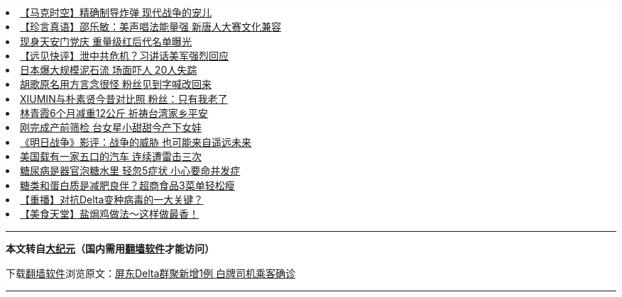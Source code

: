 <li><a href="https://github.com/lydclp3254/djy/blob/master/gb/21/7/3/n13065384.md#1">【马克时空】精确制导炸弹 现代战争的宠儿</a></li>
<li><a href="https://github.com/lydclp3254/djy/blob/master/gb/21/7/4/n13066355.md#1">【珍言真语】邵乐敏：美声唱法能量强 新唐人大赛文化兼容</a></li>
<li><a href="https://github.com/lydclp3254/djy/blob/master/gb/21/7/3/n13065475.md#1">现身天安门党庆 重量级红后代名单曝光</a></li>
<li><a href="https://github.com/lydclp3254/djy/blob/master/gb/21/7/2/n13064269.md#1">【远见快评】泄中共危机？习讲话美军强烈回应</a></li>
<li><a href="https://github.com/lydclp3254/djy/blob/master/gb/21/7/3/n13065237.md#1">日本爆大规模泥石流 场面吓人 20人失踪</a></li>
<li><a href="https://github.com/lydclp3254/djy/blob/master/gb/21/7/2/n13064291.md#1">胡歌原名用方言念很怪 粉丝见到字喊改回来</a></li>
<li><a href="https://github.com/lydclp3254/djy/blob/master/gb/21/7/3/n13065098.md#1">XIUMIN与朴素贤今昔对比照 粉丝：只有我老了</a></li>
<li><a href="https://github.com/lydclp3254/djy/blob/master/gb/21/7/2/n13064083.md#1">林青霞6个月减重12公斤 祈祷台湾家乡平安</a></li>
<li><a href="https://github.com/lydclp3254/djy/blob/master/gb/21/7/2/n13063386.md#1">刚完成产前筛检 台女星小甜甜今产下女娃</a></li>
<li><a href="https://github.com/lydclp3254/djy/blob/master/gb/21/7/3/n13065123.md#1">《明日战争》影评：战争的威胁 也可能来自遥远未来</a></li>
<li><a href="https://github.com/lydclp3254/djy/blob/master/gb/21/7/2/n13062919.md#1">美国载有一家五口的汽车 连续遭雷击三次</a></li>
<li><a href="https://github.com/lydclp3254/djy/blob/master/gb/21/5/8/n12932893.md#1">糖尿病是器官泡糖水里 轻忽5症状 小心要命并发症</a></li>
<li><a href="https://github.com/lydclp3254/djy/blob/master/gb/21/7/2/n13063759.md#1">糖类和蛋白质是减肥良伴？超商食品3菜单轻松瘦</a></li>
<li><a href="https://github.com/lydclp3254/djy/blob/master/gb/21/7/2/n13063358.md#1">【重播】对抗Delta变种病毒的一大关键？</a></li>
<li><a href="https://github.com/lydclp3254/djy/blob/master/gb/21/7/3/n13064952.md#1">【美食天堂】盐焗鸡做法～这样做最香！</a></li>
<hr>

<strong>本文转自<a href="https://www.epochtimes.com">大纪元</a>（国内需用<a href="https://github.com/lydclp3254/www/blob/master/README.md#8">翻墙软件</a>才能访问）</strong><p>下载<a href="https://github.com/lydclp3254/www/blob/master/README.md#8">翻墙软件</a>浏览原文：<a href="https://www.epochtimes.com/gb/21/7/5/n13068683.htm">屏东Delta群聚新增1例  白牌司机乘客确诊</a></p><hr>
